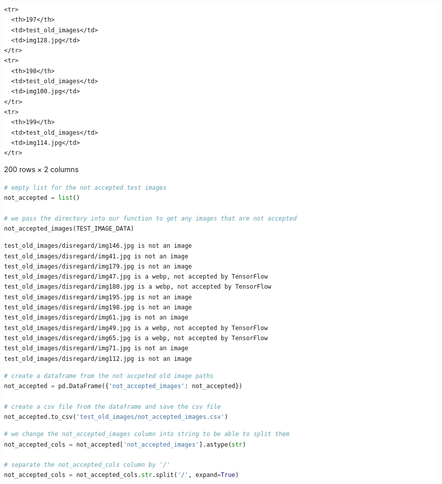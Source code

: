     <tr>
      <th>197</th>
      <td>test_old_images</td>
      <td>img128.jpg</td>
    </tr>
    <tr>
      <th>198</th>
      <td>test_old_images</td>
      <td>img100.jpg</td>
    </tr>
    <tr>
      <th>199</th>
      <td>test_old_images</td>
      <td>img114.jpg</td>
    </tr>
  </tbody>
</table>
<p>200 rows × 2 columns</p>
</div>




```python
# empty list for the not accepted test images
not_accepted = list()

# we pass the directory into our function to get any images that are not accepted
not_accepted_images(TEST_IMAGE_DATA)
```

    test_old_images/disregard/img146.jpg is not an image
    test_old_images/disregard/img41.jpg is not an image
    test_old_images/disregard/img179.jpg is not an image
    test_old_images/disregard/img47.jpg is a webp, not accepted by TensorFlow
    test_old_images/disregard/img180.jpg is a webp, not accepted by TensorFlow
    test_old_images/disregard/img195.jpg is not an image
    test_old_images/disregard/img198.jpg is not an image
    test_old_images/disregard/img61.jpg is not an image
    test_old_images/disregard/img49.jpg is a webp, not accepted by TensorFlow
    test_old_images/disregard/img65.jpg is a webp, not accepted by TensorFlow
    test_old_images/disregard/img71.jpg is not an image
    test_old_images/disregard/img112.jpg is not an image



```python
# create a dataframe from the not accpeted old image paths
not_accepted = pd.DataFrame({'not_accepted_images': not_accepted})

# create a csv file from the dataframe and save the csv file
not_accepted.to_csv('test_old_images/not_accepted_images.csv')
```


```python
# we change the not_accepted_images column into string to be able to split them
not_accepted_cols = not_accepted['not_accepted_images'].astype(str)

# separate the not_accepted_cols column by '/'
not_accepted_cols = not_accepted_cols.str.split('/', expand=True)
```
